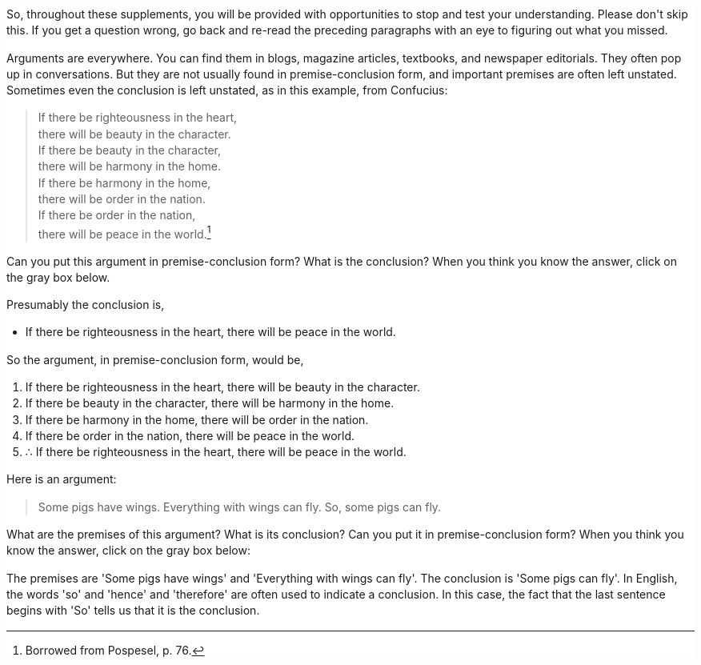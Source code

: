So, throughout these supplements, you will be provided with
opportunities to stop and test your understanding. Please don't skip
this. If you get a question wrong, go back and re-read the preceding
paragraphs with an eye to figuring out what you missed.

</div>

Arguments are everywhere. You can find them in blogs, magazine articles,
textbooks, and newspaper editorials. They often pop up in conversations.
But they are not usually found in premise-conclusion form, and important
premises are often left unstated. Sometimes even the conclusion is left
unstated, as in this example, from Confucius:

> If there be righteousness in the heart,\
> there will be beauty in the character.\
> If there be beauty in the character,\
> there will be harmony in the home.\
> If there be harmony in the home,\
> there will be order in the nation.\
> If there be order in the nation,\
> there will be peace in the world.[^1]

Can you put this argument in premise-conclusion form? What is the
conclusion? When you think you know the answer, click on the gray box
below.

<div class="answers">

Presumably the conclusion is,

-   If there be righteousness in the heart, there will be peace in the
    world.

So the argument, in premise-conclusion form, would be,

1.  If there be righteousness in the heart, there will be beauty in the
    character.
2.  If there be beauty in the character, there will be harmony in the
    home.
3.  If there be harmony in the home, there will be order in the nation.
4.  If there be order in the nation, there will be peace in the world.
5.  ∴ If there be righteousness in the heart, there will be peace in the
    world.

</div>

Here is an argument:

> Some pigs have wings. Everything with wings can fly. So, some pigs can
> fly.

What are the premises of this argument? What is its conclusion? Can you
put it in premise-conclusion form? When you think you know the answer,
click on the gray box below:

<div class="answers">

The premises are 'Some pigs have wings' and 'Everything with wings can
fly'. The conclusion is 'Some pigs can fly'. In English, the words 'so'
and 'hence' and 'therefore' are often used to indicate a conclusion. In
this case, the fact that the last sentence begins with 'So' tells us
that it is the conclusion.


[^1]: Borrowed from Pospesel, p. 76.
[^2]: I borrow this example, and the associated photograph, from
[^3]: Cows are mammals. Might they not have been? If not, the argument
